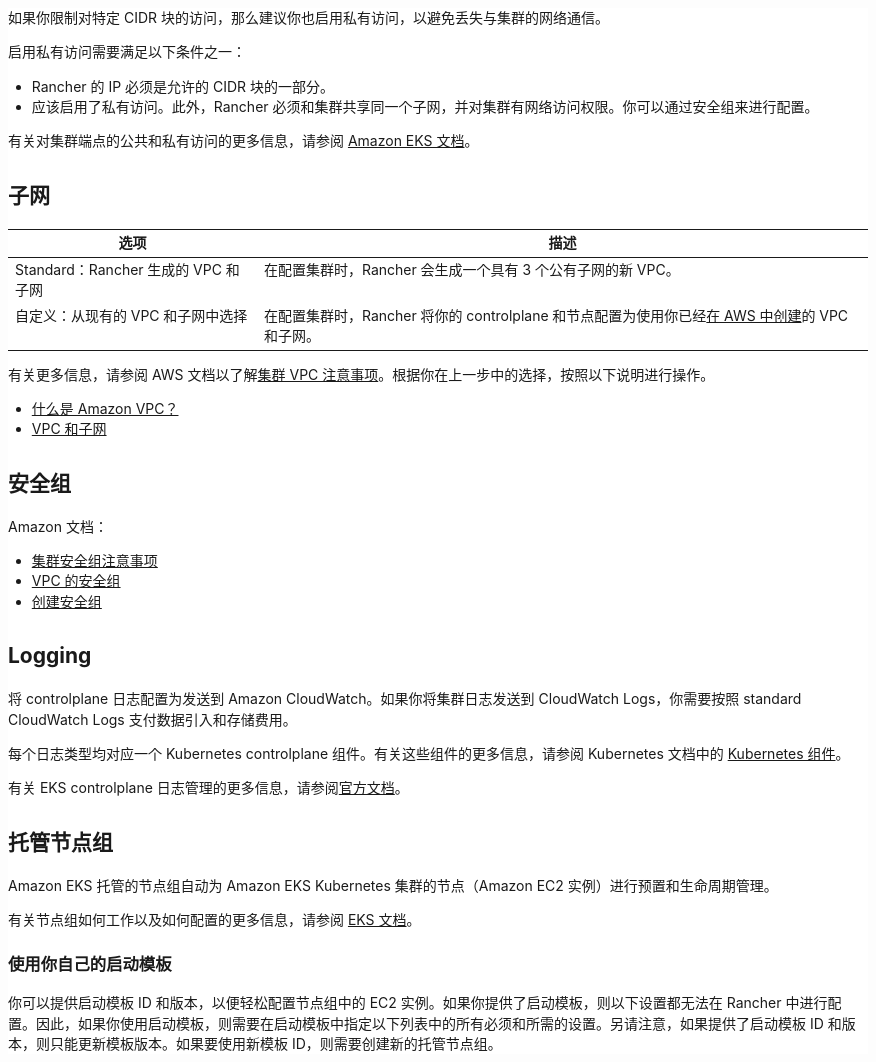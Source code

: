 如果你限制对特定 CIDR 块的访问，那么建议你也启用私有访问，以避免丢失与集群的网络通信。

启用私有访问需要满足以下条件之一：
- Rancher 的 IP 必须是允许的 CIDR 块的一部分。
- 应该启用了私有访问。此外，Rancher 必须和集群共享同一个子网，并对集群有网络访问权限。你可以通过安全组来进行配置。

有关对集群端点的公共和私有访问的更多信息，请参阅 [Amazon EKS 文档](https://docs.aws.amazon.com/eks/latest/userguide/cluster-endpoint.html)。

## 子网

| 选项 | 描述 |
| ------- | ------------ |
| Standard：Rancher 生成的 VPC 和子网 | 在配置集群时，Rancher 会生成一个具有 3 个公有子网的新 VPC。 |
| 自定义：从现有的 VPC 和子网中选择 | 在配置集群时，Rancher 将你的 controlplane 和节点配置为使用你已经[在 AWS 中创建](https://docs.aws.amazon.com/vpc/latest/userguide/what-is-amazon-vpc.html)的 VPC 和子网。 |

有关更多信息，请参阅 AWS 文档以了解[集群 VPC 注意事项](https://docs.aws.amazon.com/eks/latest/userguide/network_reqs.html)。根据你在上一步中的选择，按照以下说明进行操作。

- [什么是 Amazon VPC？](https://docs.aws.amazon.com/vpc/latest/userguide/what-is-amazon-vpc.html)
- [VPC 和子网](https://docs.aws.amazon.com/vpc/latest/userguide/VPC_Subnets.html)

## 安全组

Amazon 文档：

- [集群安全组注意事项](https://docs.aws.amazon.com/eks/latest/userguide/sec-group-reqs.html)
- [VPC 的安全组](https://docs.aws.amazon.com/vpc/latest/userguide/VPC_SecurityGroups.html)
- [创建安全组](https://docs.aws.amazon.com/vpc/latest/userguide/getting-started-ipv4.html#getting-started-create-security-group)

## Logging

将 controlplane 日志配置为发送到 Amazon CloudWatch。如果你将集群日志发送到 CloudWatch Logs，你需要按照 standard CloudWatch Logs 支付数据引入和存储费用。

每个日志类型均对应一个 Kubernetes controlplane 组件。有关这些组件的更多信息，请参阅 Kubernetes 文档中的 [Kubernetes 组件](https://kubernetes.io/docs/concepts/overview/components/)。

有关 EKS controlplane 日志管理的更多信息，请参阅[官方文档](https://docs.aws.amazon.com/eks/latest/userguide/control-plane-logs.html)。

## 托管节点组

Amazon EKS 托管的节点组自动为 Amazon EKS Kubernetes 集群的节点（Amazon EC2 实例）进行预置和生命周期管理。

有关节点组如何工作以及如何配置的更多信息，请参阅 [EKS 文档](https://docs.aws.amazon.com/eks/latest/userguide/managed-node-groups.html)。

### 使用你自己的启动模板

你可以提供启动模板 ID 和版本，以便轻松配置节点组中的 EC2 实例。如果你提供了启动模板，则以下设置都无法在 Rancher 中进行配置。因此，如果你使用启动模板，则需要在启动模板中指定以下列表中的所有必须和所需的设置。另请注意，如果提供了启动模板 ID 和版本，则只能更新模板版本。如果要使用新模板 ID，则需要创建新的托管节点组。
